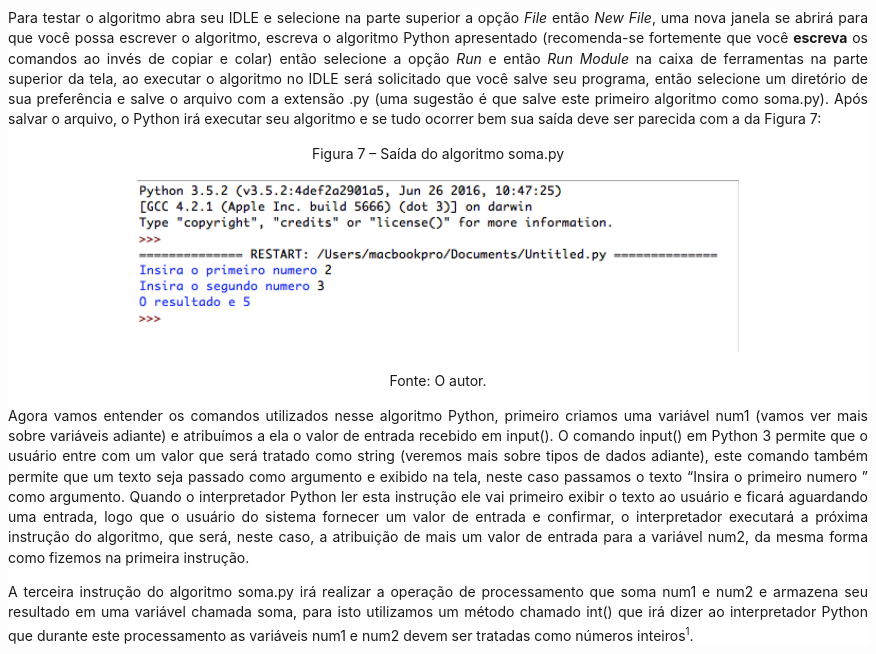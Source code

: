 <p align="justify">
Para testar o algoritmo abra seu IDLE e selecione na
parte superior a opção <i>File</i> então <i>New File</i>, uma nova janela se abrirá para que você possa escrever o algoritmo, escreva o algoritmo Python apresentado (recomenda-se fortemente que você <b>escreva</b> os comandos ao invés de copiar e colar) então selecione a opção <i>Run</i> e então <i>Run Module</i> na caixa de ferramentas na parte superior da tela, ao executar o algoritmo no IDLE será solicitado que você salve seu programa, então selecione um diretório de sua preferência e salve o arquivo com a extensão .py (uma sugestão é que salve este primeiro algoritmo como soma.py). Após salvar o arquivo, o Python irá executar seu algoritmo e se tudo ocorrer bem sua saída deve ser
parecida com a da Figura 7:
</p>

<p align="center">
Figura 7 – Saída do algoritmo soma.py
</p>

<p align="center">
<img src="resources/img/fig7.png">
</p>

<p align="center">
Fonte: O autor.
</p>

<p align="justify">
Agora vamos entender os comandos utilizados nesse
algoritmo Python, primeiro criamos uma variável num1 (vamos ver mais sobre variáveis adiante) e atribuímos a ela o valor de entrada recebido em input(). O comando input() em Python 3 permite que o usuário entre com um valor que será tratado como string (veremos mais sobre tipos de dados adiante), este comando também permite que um texto seja passado como argumento e exibido na tela, neste caso passamos o texto “Insira o primeiro numero ” como argumento. Quando o interpretador Python ler esta instrução ele vai primeiro exibir o texto ao usuário e ficará aguardando uma entrada, logo que o usuário do sistema fornecer um valor de entrada e confirmar, o interpretador executará a próxima instrução do algoritmo, que será, neste caso, a atribuição de mais um valor de entrada para a variável num2, da mesma forma como fizemos na primeira instrução.
</p>

<p align="justify">
A terceira instrução do algoritmo soma.py irá realizar a operação de processamento que soma num1 e num2 e armazena seu resultado em uma variável chamada soma, para isto utilizamos um método chamado int() que irá dizer ao interpretador Python que durante este processamento as variáveis num1 e num2 devem ser tratadas como números inteiros<sup><small>1</small></sup>.
</p>
